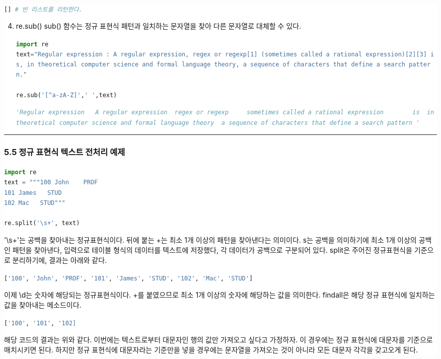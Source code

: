    ```python
   [] # 빈 리스트를 리턴한다.
   ```

4. re.sub()
   sub() 함수는 정규 표현식 패턴과 일치하는 문자열을 찾아 다른 문자열로 대체할 수 있다.

   ```python
   import re
   text="Regular expression : A regular expression, regex or regexp[1] (sometimes called a rational expression)[2][3] is, in theoretical computer science and formal language theory, a sequence of characters that define a search pattern."
   
   re.sub('[^a-zA-Z]',' ',text)
   ```

   ```python
   'Regular expression   A regular expression  regex or regexp     sometimes called a rational expression        is  in theoretical computer science and formal language theory  a sequence of characters that define a search pattern '  
   ```

---

### 5.5 정규 표현식 텍스트 전처리 예제

```python
import re  
text = """100 John    PROF
101 James   STUD
102 Mac   STUD"""  

re.split('\s+', text)  
```

'\s+'는 공백을 찾아내는 정규표현식이다.
뒤에 붙는 +는 최소 1개 이상의 패턴을 찾아낸다는 의미이다.
s는 공백을 의미하기에 최소 1개 이상의 공백인 패턴을 찾아낸다,
입력으로 테이블 형식의 데이터를 텍스트에 저장했다,
각 데이터가 공백으로 구분되어 있다.
split은 주어진 정규표현식을 기준으로 분리하기에, 결과는 아래와 같다.

```python
['100', 'John', 'PROF', '101', 'James', 'STUD', '102', 'Mac', 'STUD']
```

이제 \d는 숫자에 해당되는 정규표현식이다.
+를 붙였으므로 최소 1개 이상의 숫자에 해당하는 값을 의미한다.
findall은 해당 정규 표현식에 일치하는 값을 찾아내는 메소드이다.

```python
['100', '101', '102]
```

해당 코드의 결과는 위와 같다.
이번에는 텍스트로부터 대문자인 행의 값만 가져오고 싶다고 가정하자.
이 경우에는 정규 표현식에 대문자를 기준으로 매치시키면 된다.
하지만 정규 표현식에 대문자라는 기준만을 넣을 경우에는 문자열을 가져오는 것이 아니라 모든 대문자 각각을 갖고오게 된다.
